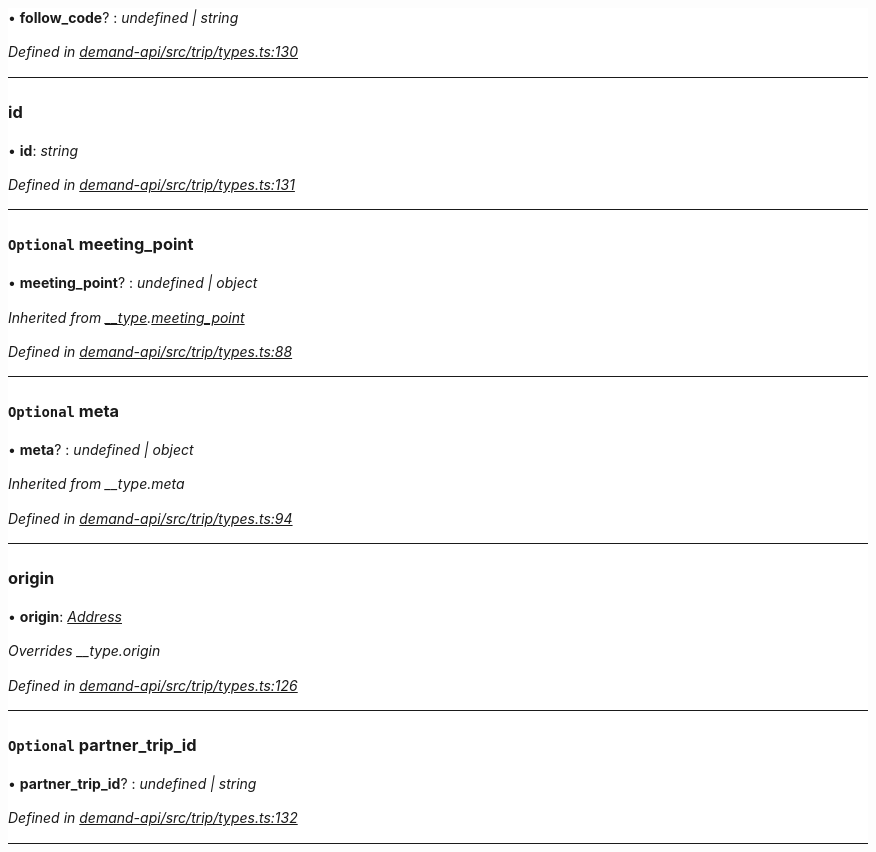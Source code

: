 • **follow_code**? : *undefined | string*

*Defined in [demand-api/src/trip/types.ts:130](https://github.com/karhoo/web-lib-demand/blob/e2b078c/packages/demand-api/src/trip/types.ts#L130)*

___

###  id

• **id**: *string*

*Defined in [demand-api/src/trip/types.ts:131](https://github.com/karhoo/web-lib-demand/blob/e2b078c/packages/demand-api/src/trip/types.ts#L131)*

___

### `Optional` meeting_point

• **meeting_point**? : *undefined | object*

*Inherited from [__type](../modules/_karhoo_demand_api.md#__type).[meeting_point](../modules/_karhoo_demand_api.md#optional-meeting_point)*

*Defined in [demand-api/src/trip/types.ts:88](https://github.com/karhoo/web-lib-demand/blob/e2b078c/packages/demand-api/src/trip/types.ts#L88)*

___

### `Optional` meta

• **meta**? : *undefined | object*

*Inherited from __type.meta*

*Defined in [demand-api/src/trip/types.ts:94](https://github.com/karhoo/web-lib-demand/blob/e2b078c/packages/demand-api/src/trip/types.ts#L94)*

___

###  origin

• **origin**: *[Address](../modules/_karhoo_demand_api.md#address)*

*Overrides __type.origin*

*Defined in [demand-api/src/trip/types.ts:126](https://github.com/karhoo/web-lib-demand/blob/e2b078c/packages/demand-api/src/trip/types.ts#L126)*

___

### `Optional` partner_trip_id

• **partner_trip_id**? : *undefined | string*

*Defined in [demand-api/src/trip/types.ts:132](https://github.com/karhoo/web-lib-demand/blob/e2b078c/packages/demand-api/src/trip/types.ts#L132)*

___
